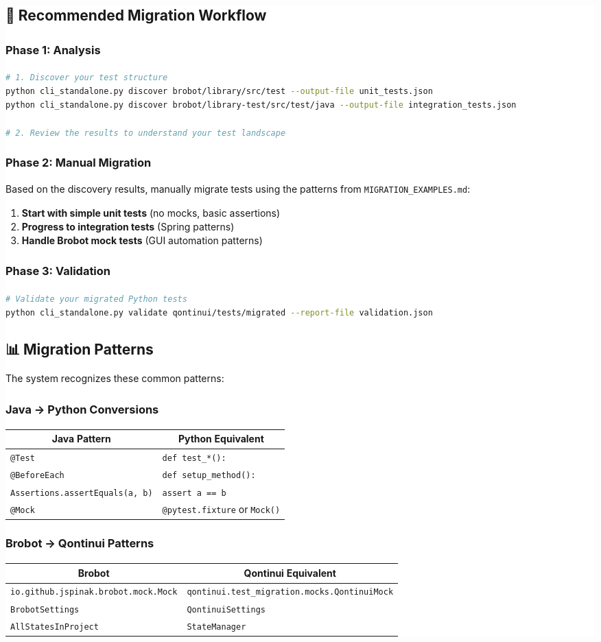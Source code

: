 ## 🔄 Recommended Migration Workflow

### Phase 1: Analysis
```bash
# 1. Discover your test structure
python cli_standalone.py discover brobot/library/src/test --output-file unit_tests.json
python cli_standalone.py discover brobot/library-test/src/test/java --output-file integration_tests.json

# 2. Review the results to understand your test landscape
```

### Phase 2: Manual Migration
Based on the discovery results, manually migrate tests using the patterns from `MIGRATION_EXAMPLES.md`:

1. **Start with simple unit tests** (no mocks, basic assertions)
2. **Progress to integration tests** (Spring patterns)
3. **Handle Brobot mock tests** (GUI automation patterns)

### Phase 3: Validation
```bash
# Validate your migrated Python tests
python cli_standalone.py validate qontinui/tests/migrated --report-file validation.json
```

## 📊 Migration Patterns

The system recognizes these common patterns:

### Java → Python Conversions
| Java Pattern | Python Equivalent |
|--------------|-------------------|
| `@Test` | `def test_*():` |
| `@BeforeEach` | `def setup_method():` |
| `Assertions.assertEquals(a, b)` | `assert a == b` |
| `@Mock` | `@pytest.fixture` or `Mock()` |

### Brobot → Qontinui Patterns
| Brobot | Qontinui Equivalent |
|--------|---------------------|
| `io.github.jspinak.brobot.mock.Mock` | `qontinui.test_migration.mocks.QontinuiMock` |
| `BrobotSettings` | `QontinuiSettings` |
| `AllStatesInProject` | `StateManager` |

